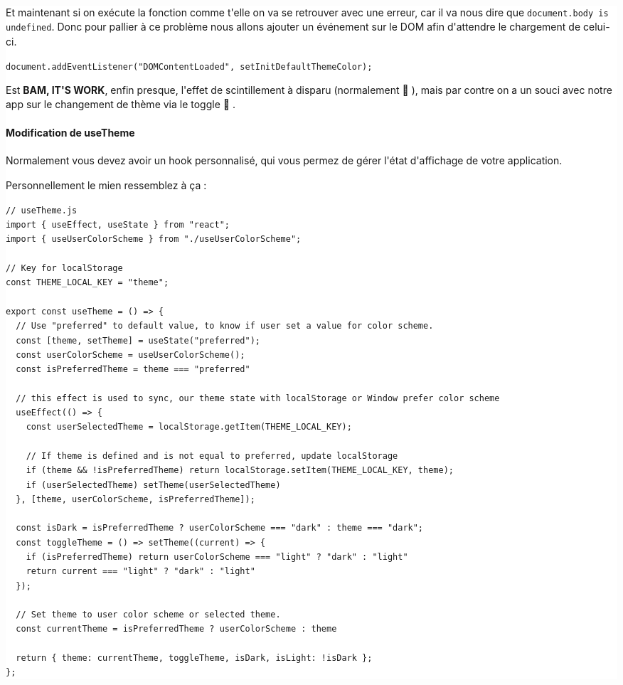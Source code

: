 Et maintenant si on exécute la fonction comme t'elle on va se retrouver avec une erreur, car il va nous dire que `document.body is undefined`.
Donc pour pallier à ce problème nous allons ajouter un événement sur le DOM afin d'attendre le chargement de celui-ci.

```JS
document.addEventListener("DOMContentLoaded", setInitDefaultThemeColor);
```

Est **BAM, IT'S WORK**, enfin presque, l'effet de scintillement à disparu (normalement 👀 ), mais par contre on a un souci avec notre app sur le changement de thème via le toggle 😬 .

#### Modification de useTheme

Normalement vous devez avoir un hook personnalisé, qui vous permez de gérer l'état d'affichage de votre application.

Personnellement le mien ressemblez  à ça :
```JS
// useTheme.js
import { useEffect, useState } from "react";  
import { useUserColorScheme } from "./useUserColorScheme";  
  
// Key for localStorage  
const THEME_LOCAL_KEY = "theme";  
  
export const useTheme = () => {  
  // Use "preferred" to default value, to know if user set a value for color scheme.  
  const [theme, setTheme] = useState("preferred");  
  const userColorScheme = useUserColorScheme();  
  const isPreferredTheme = theme === "preferred"  
  
  // this effect is used to sync, our theme state with localStorage or Window prefer color scheme  
  useEffect(() => {  
    const userSelectedTheme = localStorage.getItem(THEME_LOCAL_KEY);  
  
    // If theme is defined and is not equal to preferred, update localStorage  
    if (theme && !isPreferredTheme) return localStorage.setItem(THEME_LOCAL_KEY, theme);  
    if (userSelectedTheme) setTheme(userSelectedTheme)  
  }, [theme, userColorScheme, isPreferredTheme]);  
  
  const isDark = isPreferredTheme ? userColorScheme === "dark" : theme === "dark";
  const toggleTheme = () => setTheme((current) => {  
    if (isPreferredTheme) return userColorScheme === "light" ? "dark" : "light"  
    return current === "light" ? "dark" : "light"  
  });  
  
  // Set theme to user color scheme or selected theme.  
  const currentTheme = isPreferredTheme ? userColorScheme : theme  
  
  return { theme: currentTheme, toggleTheme, isDark, isLight: !isDark };  
};
```
